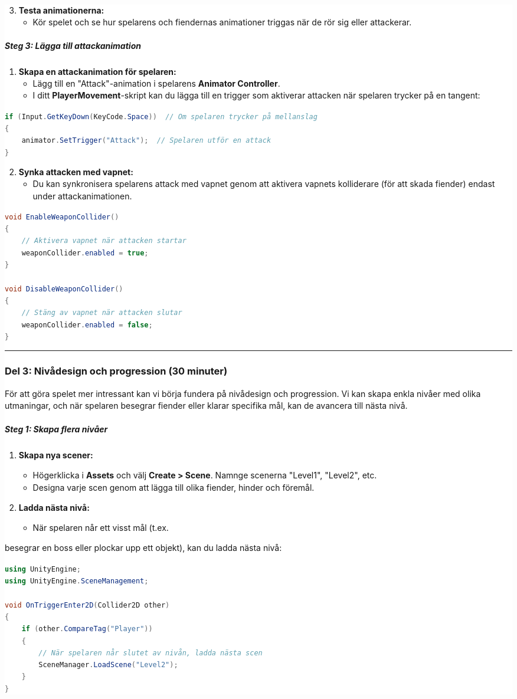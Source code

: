 3. **Testa animationerna:**
   - Kör spelet och se hur spelarens och fiendernas animationer triggas när de rör sig eller attackerar.

##### **Steg 3: Lägga till attackanimation**

1. **Skapa en attackanimation för spelaren:**
   - Lägg till en "Attack"-animation i spelarens **Animator Controller**.
   - I ditt **PlayerMovement**-skript kan du lägga till en trigger som aktiverar attacken när spelaren trycker på en tangent:

```csharp
if (Input.GetKeyDown(KeyCode.Space))  // Om spelaren trycker på mellanslag
{
    animator.SetTrigger("Attack");  // Spelaren utför en attack
}
```

2. **Synka attacken med vapnet:**
   - Du kan synkronisera spelarens attack med vapnet genom att aktivera vapnets kolliderare (för att skada fiender) endast under attackanimationen.

```csharp
void EnableWeaponCollider()
{
    // Aktivera vapnet när attacken startar
    weaponCollider.enabled = true;
}

void DisableWeaponCollider()
{
    // Stäng av vapnet när attacken slutar
    weaponCollider.enabled = false;
}
```

---

### **Del 3: Nivådesign och progression (30 minuter)**

För att göra spelet mer intressant kan vi börja fundera på nivådesign och progression. Vi kan skapa enkla nivåer med olika utmaningar, och när spelaren besegrar fiender eller klarar specifika mål, kan de avancera till nästa nivå.

##### **Steg 1: Skapa flera nivåer**

1. **Skapa nya scener:**
   - Högerklicka i **Assets** och välj **Create > Scene**. Namnge scenerna "Level1", "Level2", etc.
   - Designa varje scen genom att lägga till olika fiender, hinder och föremål.

2. **Ladda nästa nivå:**
   - När spelaren når ett visst mål (t.ex.

 besegrar en boss eller plockar upp ett objekt), kan du ladda nästa nivå:

```csharp
using UnityEngine;
using UnityEngine.SceneManagement;

void OnTriggerEnter2D(Collider2D other)
{
    if (other.CompareTag("Player"))
    {
        // När spelaren når slutet av nivån, ladda nästa scen
        SceneManager.LoadScene("Level2");
    }
}
```
